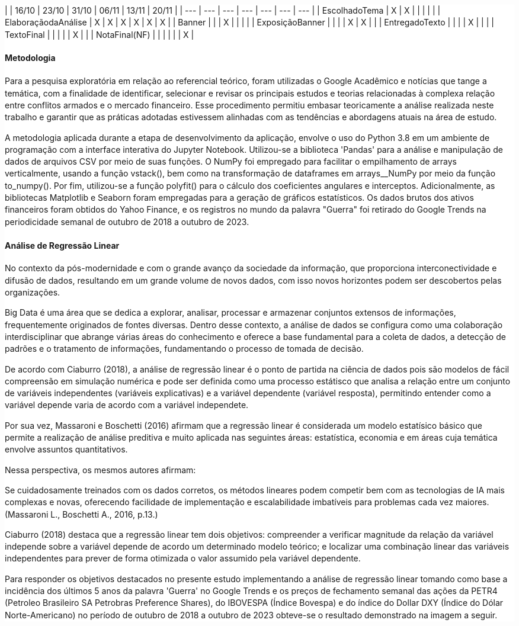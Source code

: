 | | 16/10 | 23/10 | 31/10 | 06/11 | 13/11 | 20/11 | | --- | --- | --- | --- | --- | --- | --- | | EscolhadoTema | X | X | | | | | | ElaboraçãodaAnálise | X | X | X | X | X | X | | Banner | | | X | | | | | ExposiçãoBanner | | | | X | X | | | EntregadoTexto | | | | X | | | | TextoFinal | | | | | X | | | NotaFinal(NF) | | | | | | X |

#### Metodologia
Para a pesquisa exploratória em relação ao referencial teórico, foram utilizadas o Google Acadêmico e notícias que tange a temática, com a finalidade de identificar, selecionar e revisar os principais estudos e teorias relacionadas à complexa relação entre conflitos armados e o mercado financeiro. Esse procedimento permitiu embasar teoricamente a análise realizada neste trabalho e garantir que as práticas adotadas estivessem alinhadas com as tendências e abordagens atuais na área de estudo.

A metodologia aplicada durante a etapa de desenvolvimento da aplicação, envolve o uso do Python 3.8 em um ambiente de programação com a interface interativa do Jupyter Notebook. Utilizou-se a biblioteca 'Pandas' para a análise e manipulação de dados de arquivos CSV por meio de suas funções. O NumPy foi empregado para facilitar o empilhamento de arrays verticalmente, usando a função vstack(), bem como na transformação de dataframes em arrays__NumPy por meio da função to_numpy(). Por fim, utilizou-se a função polyfit() para o cálculo dos coeficientes angulares e interceptos. Adicionalmente, as bibliotecas Matplotlib e Seaborn foram empregadas para a geração de gráficos estatísticos. Os dados brutos dos ativos financeiros foram obtidos do Yahoo Finance, e os registros no mundo da palavra "Guerra" foi retirado do Google Trends na periodicidade semanal de outubro de 2018 a outubro de 2023.

#### Análise de Regressão Linear
No contexto da pós-modernidade e com o grande avanço da sociedade da informação, que proporciona interconectividade e difusão de dados, resultando em um grande volume de novos dados, com isso novos horizontes podem ser descobertos pelas organizações.

Big Data é uma área que se dedica a explorar, analisar, processar e armazenar conjuntos extensos de informações, frequentemente originados de fontes diversas. Dentro desse contexto, a análise de dados se configura como uma colaboração interdisciplinar que abrange várias áreas do conhecimento e oferece a base fundamental para a coleta de dados, a detecção de padrões e o tratamento de informações, fundamentando o processo de tomada de decisão.

De acordo com Ciaburro (2018), a análise de regressão linear é o ponto de partida na ciência de dados pois são modelos de fácil compreensão em simulação numérica e pode ser definida como uma processo estátisco que analisa a relação entre um conjunto de variáveis independentes (variáveis explicativas) e a variável dependente (variável resposta), permitindo entender como a variável depende varia de acordo com a variável independete.

Por sua vez, Massaroni e Boschetti (2016) afirmam que a regressão linear é considerada um modelo estatísico básico que permite a realização de análise preditiva e muito aplicada nas seguintes áreas: estatística, economia e em áreas cuja temática envolve assuntos quantitativos.

Nessa perspectiva, os mesmos autores afirmam:

Se cuidadosamente treinados com os dados corretos, os métodos lineares podem competir bem com as tecnologias de IA mais complexas e novas, oferecendo facilidade de implementação e escalabilidade imbatíveis para problemas cada vez maiores. (Massaroni L., Boschetti A., 2016, p.13.)

Ciaburro (2018) destaca que a regressão linear tem dois objetivos: compreender a verificar magnitude da relação da variável independe sobre a variável depende de acordo um determinado modelo teórico; e localizar uma combinação linear das variáveis independentes para prever de forma otimizada o valor assumido pela variável dependente.

Para responder os objetivos destacados no presente estudo implementando a análise de regressão linear tomando como base a incidência dos últimos 5 anos da palavra 'Guerra' no Google Trends e os preços de fechamento semanal das ações da PETR4 (Petroleo Brasileiro SA Petrobras Preference Shares), do IBOVESPA (Índice Bovespa) e do índice do Dollar DXY (Índice do Dólar Norte-Americano) no período de outubro de 2018 a outubro de 2023 obteve-se o resultado demonstrado na imagem a seguir.
